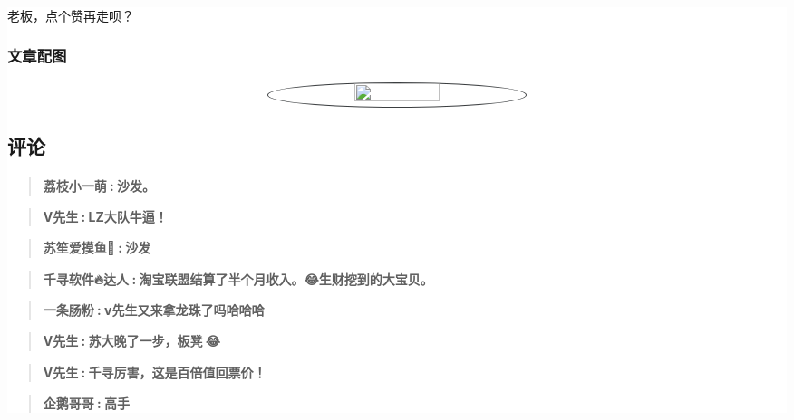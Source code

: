 老板，点个赞再走呗？
</div>

### 文章配图

<div class="image" align="center">

<img src="https://images.zsxq.com/FvTSqUTEXXeP6JQL8oLXn1I9WceI?e=1590940799&amp;token=kIxbL07-8jAj8w1n4s9zv64FuZZNEATmlU_Vm6zD:mTfIEwD05Fx9chbcpI_IZ2R_yDo=" width="33%" height="33%" style="border:1px solid;border-radius:50%; color:#3c3f41"/>

</div>


## 评论

<div align="left">
<div>

<blockquote >
<span> <strong>荔枝小一萌 : 沙发。 </strong></span>
</blockquote>

<blockquote >
<span> <strong>V先生 : LZ大队牛逼！ </strong></span>
</blockquote>

<blockquote >
<span> <strong>苏笙爱摸鱼🐶 : 沙发 </strong></span>
</blockquote>

<blockquote >
<span> <strong>千寻软件🔥达人 : 淘宝联盟结算了半个月收入。😂生财挖到的大宝贝。 </strong></span>
</blockquote>

<blockquote >
<span> <strong>一条肠粉 : v先生又来拿龙珠了吗哈哈哈 </strong></span>
</blockquote>

<blockquote >
<span> <strong>V先生 : 苏大晚了一步，板凳 😂 </strong></span>
</blockquote>

<blockquote >
<span> <strong>V先生 : 千寻厉害，这是百倍值回票价！ </strong></span>
</blockquote>

<blockquote >
<span> <strong>企鹅哥哥 : 高手 </strong></span>
</blockquote>

</div>
</div>